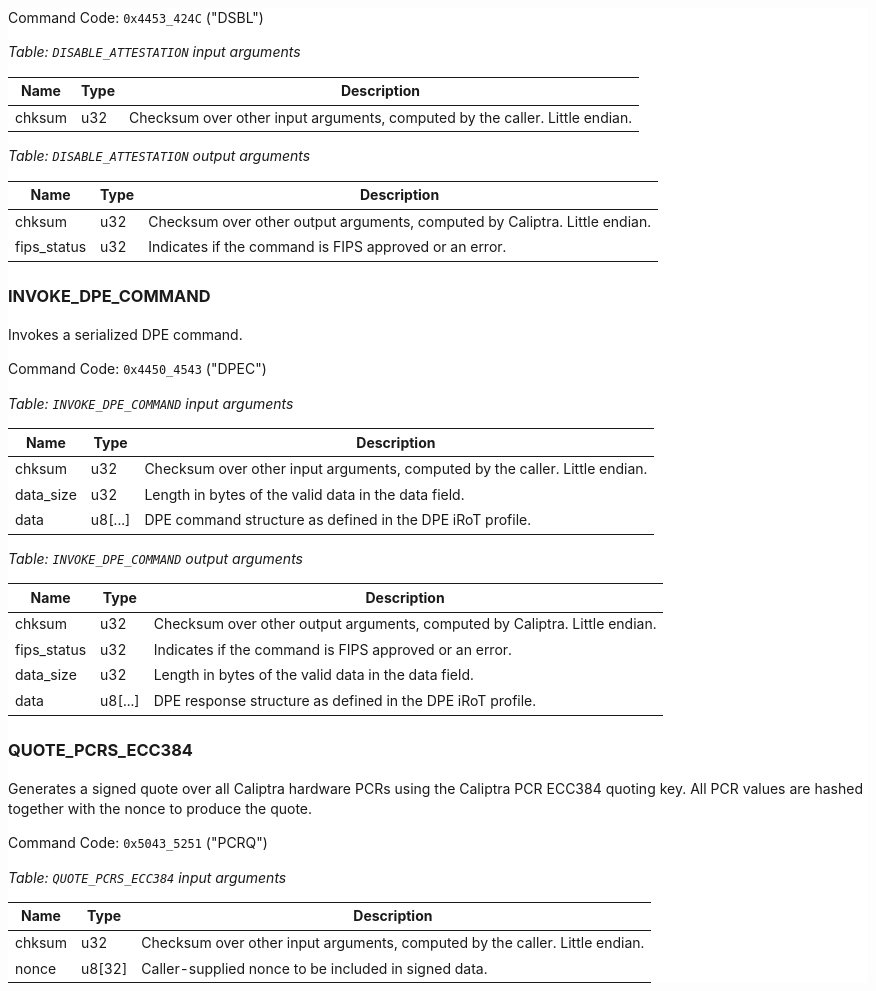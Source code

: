Command Code: `0x4453_424C` ("DSBL")

*Table: `DISABLE_ATTESTATION` input arguments*

| **Name**  | **Type**      | **Description**
| --------  | --------      | ---------------
| chksum    | u32           | Checksum over other input arguments, computed by the caller. Little endian.

*Table: `DISABLE_ATTESTATION` output arguments*

| **Name**      | **Type** | **Description**
| --------      | -------- | ---------------
| chksum        | u32      | Checksum over other output arguments, computed by Caliptra. Little endian.
| fips\_status  | u32      | Indicates if the command is FIPS approved or an error.

### INVOKE\_DPE\_COMMAND

Invokes a serialized DPE command.

Command Code: `0x4450_4543` ("DPEC")

*Table: `INVOKE_DPE_COMMAND` input arguments*

| **Name**     | **Type**      | **Description**
| --------     | --------      | ---------------
| chksum       | u32           | Checksum over other input arguments, computed by the caller. Little endian.
| data\_size   | u32           | Length in bytes of the valid data in the data field.
| data         | u8[...]       | DPE command structure as defined in the DPE iRoT profile.

*Table: `INVOKE_DPE_COMMAND` output arguments*

| **Name**      | **Type**      | **Description**
| --------      | --------      | ---------------
| chksum        | u32           | Checksum over other output arguments, computed by Caliptra. Little endian.
| fips\_status  | u32           | Indicates if the command is FIPS approved or an error.
| data\_size    | u32           | Length in bytes of the valid data in the data field.
| data          | u8[...]       | DPE response structure as defined in the DPE iRoT profile.

### QUOTE\_PCRS\_ECC384

Generates a signed quote over all Caliptra hardware PCRs using the Caliptra PCR ECC384 quoting key.
All PCR values are hashed together with the nonce to produce the quote.

Command Code: `0x5043_5251` ("PCRQ")

*Table: `QUOTE_PCRS_ECC384` input arguments*

| **Name**     | **Type**      | **Description**
| --------     | --------      | ---------------
| chksum       | u32           | Checksum over other input arguments, computed by the caller. Little endian.
| nonce        | u8[32]        | Caller-supplied nonce to be included in signed data.
